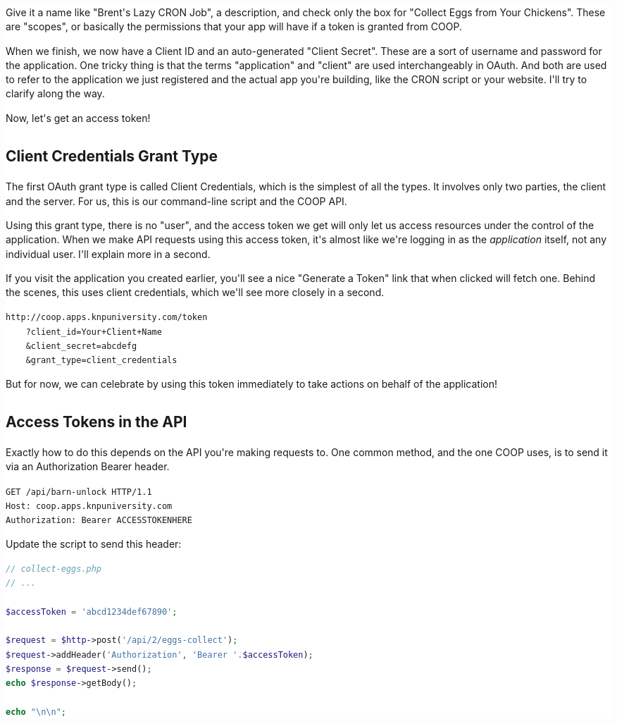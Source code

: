 Give it a name like "Brent's Lazy CRON Job", a description, and check only
the box for "Collect Eggs from Your Chickens". These are "scopes", or basically
the permissions that your app will have if a token is granted from COOP.

When we finish, we now have a Client ID and an auto-generated "Client Secret".
These are a sort of username and password for the application. One tricky
thing is that the terms "application" and "client" are used interchangeably
in OAuth. And both are used to refer to the application we just registered
and the actual app you're building, like the CRON script or your website.
I'll try to clarify along the way.

Now, let's get an access token!

## Client Credentials Grant Type

The first OAuth grant type is called Client Credentials, which is the simplest
of all the types. It involves only two parties, the client and the server.
For us, this is our command-line script and the COOP API.

Using this grant type, there is no "user", and the access token we get will
only let us access resources under the control of the application. When we
make API requests using this access token, it's almost like we're logging in 
as the *application* itself, not any individual user. I'll explain more in a second.

If you visit the application you created earlier, you'll see a nice
"Generate a Token" link that when clicked will fetch one. Behind the scenes,
this uses client credentials, which we'll see more closely in a second.

```text
http://coop.apps.knpuniversity.com/token
    ?client_id=Your+Client+Name
    &client_secret=abcdefg
    &grant_type=client_credentials
```

But for now, we can celebrate by using this token immediately to take actions
on behalf of the application!

## Access Tokens in the API

Exactly how to do this depends on the API you're making requests to. One common method,
and the one COOP uses, is to send it via an Authorization Bearer header.

```text
GET /api/barn-unlock HTTP/1.1
Host: coop.apps.knpuniversity.com
Authorization: Bearer ACCESSTOKENHERE
```

Update the script to send this header:

```php
// collect-eggs.php
// ...

$accessToken = 'abcd1234def67890';

$request = $http->post('/api/2/eggs-collect');
$request->addHeader('Authorization', 'Bearer '.$accessToken);
$response = $request->send();
echo $response->getBody();

echo "\n\n";
```
